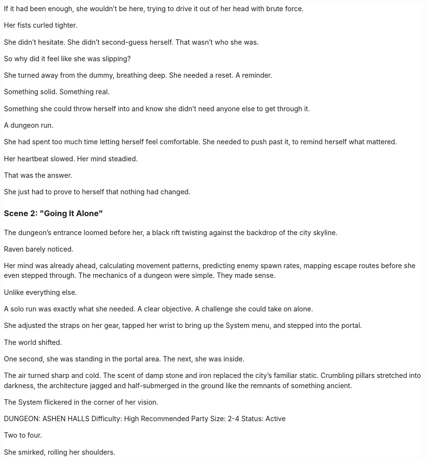 If it had been enough, she wouldn’t be here, trying to drive it out of her head with brute force.

Her fists curled tighter.

She didn’t hesitate. She didn’t second-guess herself. That wasn’t who she was.

So why did it feel like she was slipping?

She turned away from the dummy, breathing deep. She needed a reset. A reminder.

Something solid. Something real.

Something she could throw herself into and know she didn’t need anyone else to get through it.

A dungeon run.

She had spent too much time letting herself feel comfortable. She needed to push past it, to remind herself what mattered.

Her heartbeat slowed. Her mind steadied.

That was the answer.

She just had to prove to herself that nothing had changed.

### Scene 2: "Going It Alone"

The dungeon’s entrance loomed before her, a black rift twisting against the backdrop of the city skyline.

Raven barely noticed.

Her mind was already ahead, calculating movement patterns, predicting enemy spawn rates, mapping escape routes before she even stepped through. The mechanics of a dungeon were simple. They made sense.

Unlike everything else.

A solo run was exactly what she needed. A clear objective. A challenge she could take on alone.

She adjusted the straps on her gear, tapped her wrist to bring up the System menu, and stepped into the portal.

The world shifted.

One second, she was standing in the portal area. The next, she was inside.

The air turned sharp and cold. The scent of damp stone and iron replaced the city’s familiar static. Crumbling pillars stretched into darkness, the architecture jagged and half-submerged in the ground like the remnants of something ancient.

The System flickered in the corner of her vision.

DUNGEON: ASHEN HALLS
Difficulty: High
Recommended Party Size: 2-4
Status: Active

Two to four.

She smirked, rolling her shoulders.

